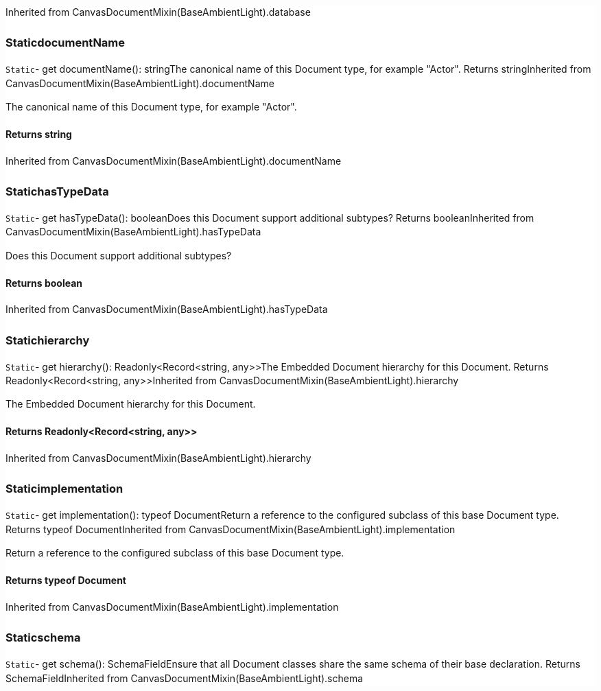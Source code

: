 Inherited from CanvasDocumentMixin(BaseAmbientLight).database


### StaticdocumentName

`Static`- get documentName(): stringThe canonical name of this Document type, for example "Actor".
Returns stringInherited from CanvasDocumentMixin(BaseAmbientLight).documentName

The canonical name of this Document type, for example "Actor".


#### Returns string

Inherited from CanvasDocumentMixin(BaseAmbientLight).documentName


### StatichasTypeData

`Static`- get hasTypeData(): booleanDoes this Document support additional subtypes?
Returns booleanInherited from CanvasDocumentMixin(BaseAmbientLight).hasTypeData

Does this Document support additional subtypes?


#### Returns boolean

Inherited from CanvasDocumentMixin(BaseAmbientLight).hasTypeData


### Statichierarchy

`Static`- get hierarchy(): Readonly<Record<string, any>>The Embedded Document hierarchy for this Document.
Returns Readonly<Record<string, any>>Inherited from CanvasDocumentMixin(BaseAmbientLight).hierarchy

The Embedded Document hierarchy for this Document.


#### Returns Readonly<Record<string, any>>

Inherited from CanvasDocumentMixin(BaseAmbientLight).hierarchy


### Staticimplementation

`Static`- get implementation(): typeof DocumentReturn a reference to the configured subclass of this base Document type.
Returns typeof DocumentInherited from CanvasDocumentMixin(BaseAmbientLight).implementation

Return a reference to the configured subclass of this base Document type.


#### Returns typeof Document

Inherited from CanvasDocumentMixin(BaseAmbientLight).implementation


### Staticschema

`Static`- get schema(): SchemaFieldEnsure that all Document classes share the same schema of their base declaration.
Returns SchemaFieldInherited from CanvasDocumentMixin(BaseAmbientLight).schema
